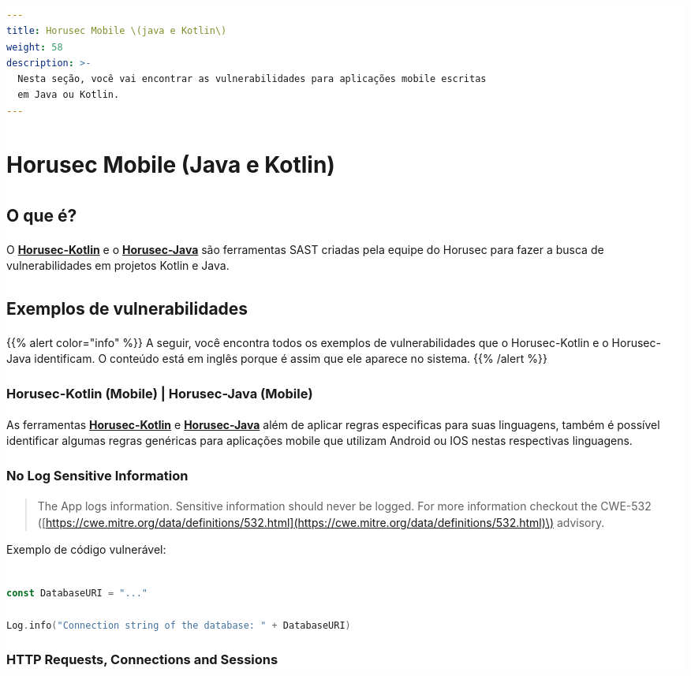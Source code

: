 ```yaml
---
title: Horusec Mobile \(java e Kotlin\)
weight: 58
description: >-
  Nesta seção, você vai encontrar as vulnerabilidades para aplicações mobile escritas
  em Java ou Kotlin.
---
```


# Horusec Mobile \(Java e Kotlin\)

## **O que é?**

O  [**Horusec-Kotlin**](https://github.com/ZupIT/horusec/tree/master/horusec-kotlin#horusec-kotlin-cli)  e o [**Horusec-Java**](https://github.com/ZupIT/horusec/tree/master/horusec-java#horusec-java-cli) são ferramentas SAST criadas pela equipe do Horusec para fazer a busca de vulnerabilidades em projetos Kotlin e Java.

## **Exemplos de vulnerabilidades** 

{{% alert color="info" %}}
A seguir, você encontra todos os exemplos de vulnerabilidades que o Horusec-Kotlin e o Horusec-Java identificam. O conteúdo está em inglês porque é assim que ele aparece no sistema. 
{{% /alert %}}

### Horusec-Kotlin \(Mobile\) \| Horusec-Java \(Mobile\)

As ferramentas  [**Horusec-Kotlin**](https://github.com/ZupIT/horusec/tree/master/horusec-kotlin#horusec-kotlin-cli) e  [**Horusec-Java**](https://github.com/ZupIT/horusec/tree/master/horusec-java#horusec-java-cli) além de aplicar regras especificas para suas linguagens, também é possível identificar algumas regras genéricas para aplicações mobile que utilizam Android ou IOS nestas respectivas linguagens.

### No Log Sensitive Information

> The App logs information. Sensitive information should never be logged. For more information checkout the CWE-532 \([https://cwe.mitre.org/data/definitions/532.html](https://cwe.mitre.org/data/definitions/532.html)\) advisory.

Exemplo de código vulnerável:

```kotlin

const DatabaseURI = "..."

Log.info("Connection string of the database: " + DatabaseURI)

```

### HTTP Requests, Connections and Sessions 
